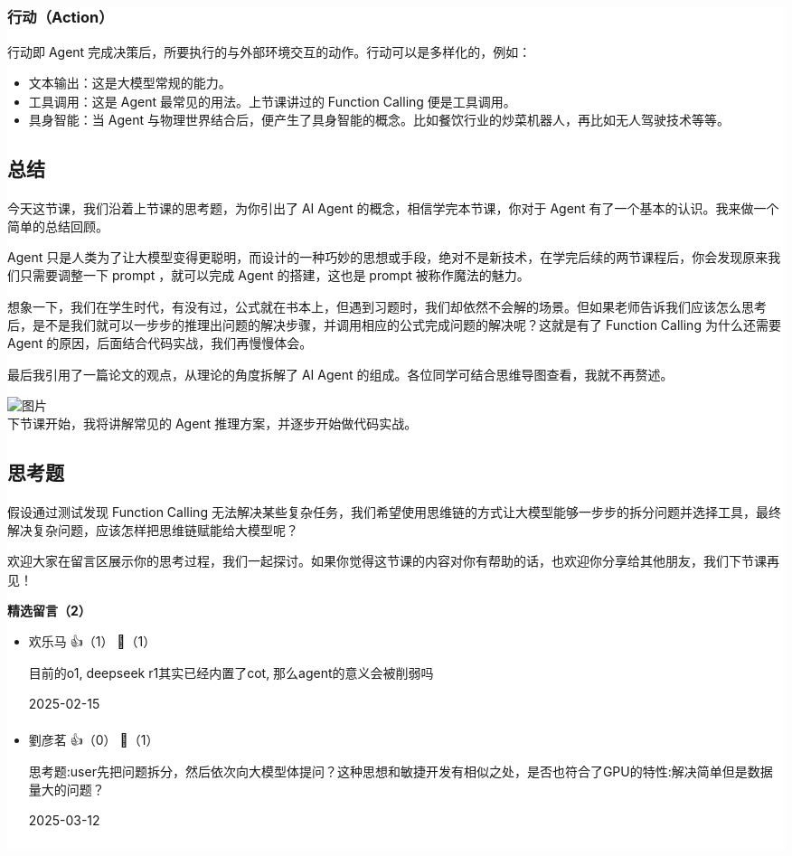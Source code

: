 ### 行动（Action）

行动即 Agent 完成决策后，所要执行的与外部环境交互的动作。行动可以是多样化的，例如：

- 文本输出：这是大模型常规的能力。
- 工具调用：这是 Agent 最常见的用法。上节课讲过的 Function Calling 便是工具调用。
- 具身智能：当 Agent 与物理世界结合后，便产生了具身智能的概念。比如餐饮行业的炒菜机器人，再比如无人驾驶技术等等。

## 总结

今天这节课，我们沿着上节课的思考题，为你引出了 AI Agent 的概念，相信学完本节课，你对于 Agent 有了一个基本的认识。我来做一个简单的总结回顾。

Agent 只是人类为了让大模型变得更聪明，而设计的一种巧妙的思想或手段，绝对不是新技术，在学完后续的两节课程后，你会发现原来我们只需要调整一下 prompt ，就可以完成 Agent 的搭建，这也是 prompt 被称作魔法的魅力。

想象一下，我们在学生时代，有没有过，公式就在书本上，但遇到习题时，我们却依然不会解的场景。但如果老师告诉我们应该怎么思考后，是不是我们就可以一步步的推理出问题的解决步骤，并调用相应的公式完成问题的解决呢？这就是有了 Function Calling 为什么还需要 Agent 的原因，后面结合代码实战，我们再慢慢体会。

最后我引用了一篇论文的观点，从理论的角度拆解了 AI Agent 的组成。各位同学可结合思维导图查看，我就不再赘述。

![图片](https://static001.geekbang.org/resource/image/6e/59/6e87f9684c0c879f0ffe005152562259.png?wh=1920x884)  
下节课开始，我将讲解常见的 Agent 推理方案，并逐步开始做代码实战。

## 思考题

假设通过测试发现 Function Calling 无法解决某些复杂任务，我们希望使用思维链的方式让大模型能够一步步的拆分问题并选择工具，最终解决复杂问题，应该怎样把思维链赋能给大模型呢？

欢迎大家在留言区展示你的思考过程，我们一起探讨。如果你觉得这节课的内容对你有帮助的话，也欢迎你分享给其他朋友，我们下节课再见！
<div><strong>精选留言（2）</strong></div><ul>
<li><span>欢乐马</span> 👍（1） 💬（1）<p>目前的o1, deepseek r1其实已经内置了cot, 那么agent的意义会被削弱吗</p>2025-02-15</li><br/><li><span>劉彦茗</span> 👍（0） 💬（1）<p>思考题:user先把问题拆分，然后依次向大模型体提问？这种思想和敏捷开发有相似之处，是否也符合了GPU的特性:解决简单但是数据量大的问题？</p>2025-03-12</li><br/>
</ul>
